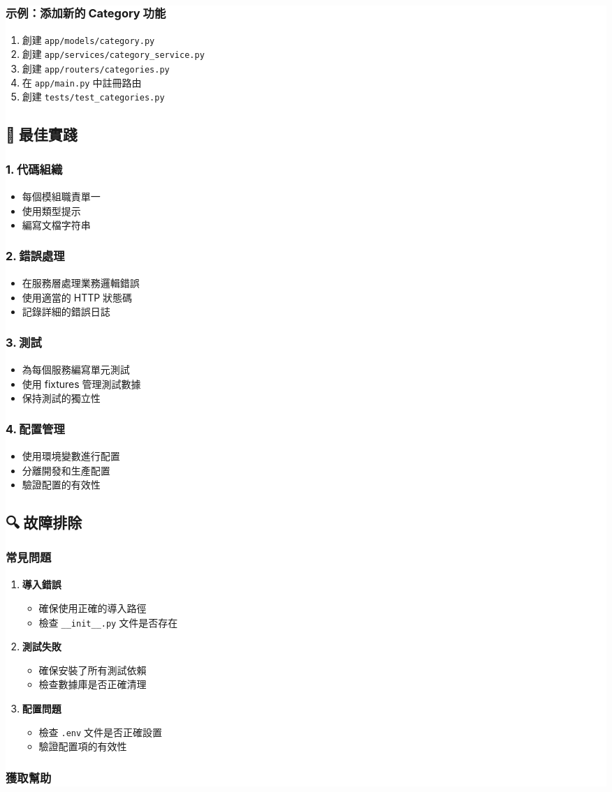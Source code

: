 ### 示例：添加新的 Category 功能

1. 創建 `app/models/category.py`
2. 創建 `app/services/category_service.py`
3. 創建 `app/routers/categories.py`
4. 在 `app/main.py` 中註冊路由
5. 創建 `tests/test_categories.py`

## 🎯 最佳實踐

### 1. 代碼組織

-   每個模組職責單一
-   使用類型提示
-   編寫文檔字符串

### 2. 錯誤處理

-   在服務層處理業務邏輯錯誤
-   使用適當的 HTTP 狀態碼
-   記錄詳細的錯誤日誌

### 3. 測試

-   為每個服務編寫單元測試
-   使用 fixtures 管理測試數據
-   保持測試的獨立性

### 4. 配置管理

-   使用環境變數進行配置
-   分離開發和生產配置
-   驗證配置的有效性

## 🔍 故障排除

### 常見問題

1. **導入錯誤**

    - 確保使用正確的導入路徑
    - 檢查 `__init__.py` 文件是否存在

2. **測試失敗**

    - 確保安裝了所有測試依賴
    - 檢查數據庫是否正確清理

3. **配置問題**
    - 檢查 `.env` 文件是否正確設置
    - 驗證配置項的有效性

### 獲取幫助
